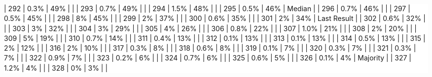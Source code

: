 | 292 | 0.3% | 49% |  |
| 293 | 0.7% | 49% |  |
| 294 | 1.5% | 48% |  |
| 295 | 0.5% | 46% | Median |
| 296 | 0.7% | 46% |  |
| 297 | 0.5% | 45% |  |
| 298 | 8% | 45% |  |
| 299 | 2% | 37% |  |
| 300 | 0.6% | 35% |  |
| 301 | 2% | 34% | Last Result |
| 302 | 0.6% | 32% |  |
| 303 | 3% | 32% |  |
| 304 | 3% | 29% |  |
| 305 | 4% | 26% |  |
| 306 | 0.8% | 22% |  |
| 307 | 1.0% | 21% |  |
| 308 | 2% | 20% |  |
| 309 | 5% | 19% |  |
| 310 | 0.7% | 14% |  |
| 311 | 0.4% | 13% |  |
| 312 | 0.1% | 13% |  |
| 313 | 0.1% | 13% |  |
| 314 | 0.5% | 13% |  |
| 315 | 2% | 12% |  |
| 316 | 2% | 10% |  |
| 317 | 0.3% | 8% |  |
| 318 | 0.6% | 8% |  |
| 319 | 0.1% | 7% |  |
| 320 | 0.3% | 7% |  |
| 321 | 0.3% | 7% |  |
| 322 | 0.9% | 7% |  |
| 323 | 0.2% | 6% |  |
| 324 | 0.7% | 6% |  |
| 325 | 0.6% | 5% |  |
| 326 | 0.1% | 4% | Majority |
| 327 | 1.2% | 4% |  |
| 328 | 0% | 3% |  |